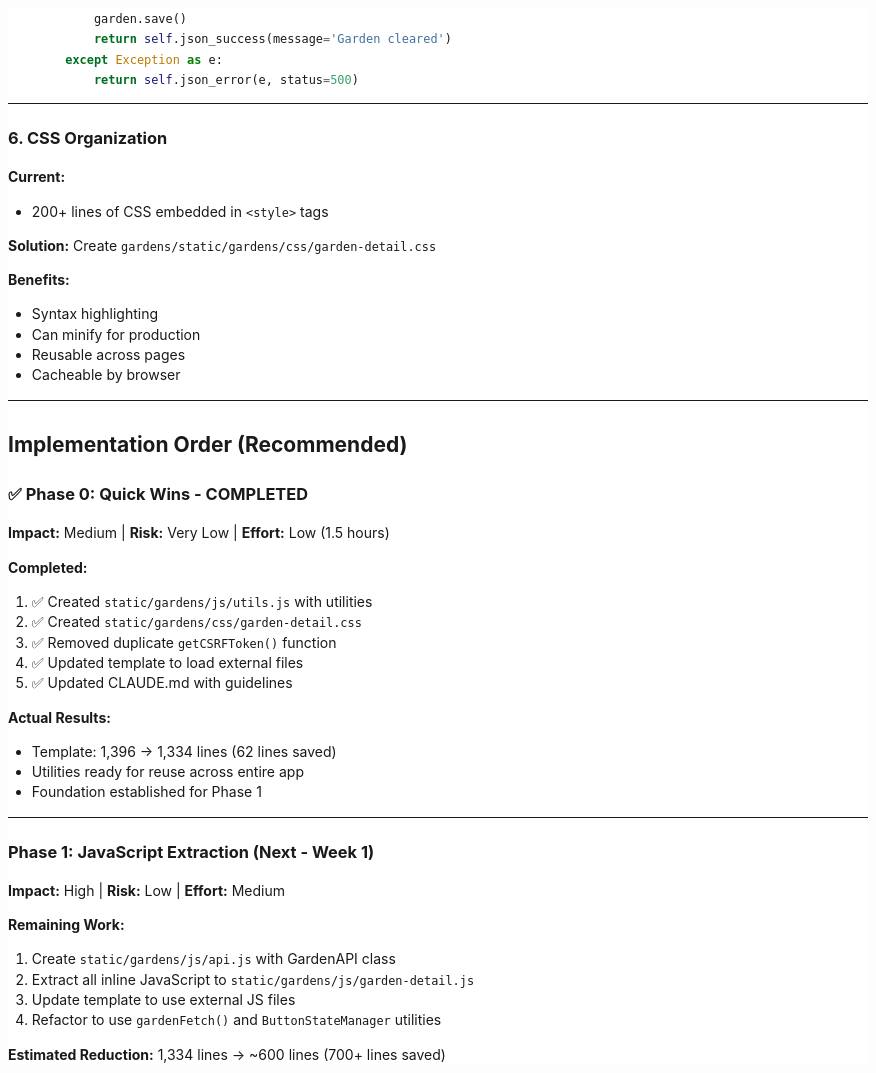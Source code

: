 ```python
            garden.save()
            return self.json_success(message='Garden cleared')
        except Exception as e:
            return self.json_error(e, status=500)
```

---

### 6. CSS Organization

**Current:**
- 200+ lines of CSS embedded in `<style>` tags

**Solution:**
Create `gardens/static/gardens/css/garden-detail.css`

**Benefits:**
- Syntax highlighting
- Can minify for production
- Reusable across pages
- Cacheable by browser

---

## Implementation Order (Recommended)

### ✅ Phase 0: Quick Wins - COMPLETED
**Impact:** Medium | **Risk:** Very Low | **Effort:** Low (1.5 hours)

**Completed:**
1. ✅ Created `static/gardens/js/utils.js` with utilities
2. ✅ Created `static/gardens/css/garden-detail.css`
3. ✅ Removed duplicate `getCSRFToken()` function
4. ✅ Updated template to load external files
5. ✅ Updated CLAUDE.md with guidelines

**Actual Results:**
- Template: 1,396 → 1,334 lines (62 lines saved)
- Utilities ready for reuse across entire app
- Foundation established for Phase 1

---

### Phase 1: JavaScript Extraction (Next - Week 1)
**Impact:** High | **Risk:** Low | **Effort:** Medium

**Remaining Work:**
1. Create `static/gardens/js/api.js` with GardenAPI class
2. Extract all inline JavaScript to `static/gardens/js/garden-detail.js`
3. Update template to use external JS files
4. Refactor to use `gardenFetch()` and `ButtonStateManager` utilities

**Estimated Reduction:** 1,334 lines → ~600 lines (700+ lines saved)
